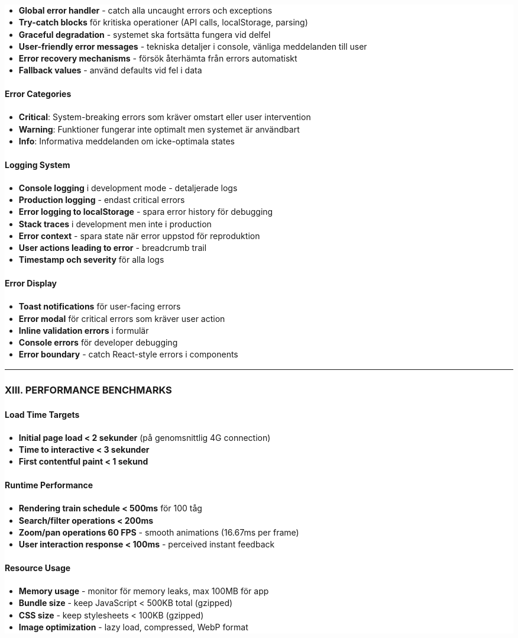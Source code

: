 - **Global error handler** - catch alla uncaught errors och exceptions
- **Try-catch blocks** för kritiska operationer (API calls, localStorage, parsing)
- **Graceful degradation** - systemet ska fortsätta fungera vid delfel
- **User-friendly error messages** - tekniska detaljer i console, vänliga meddelanden till user
- **Error recovery mechanisms** - försök återhämta från errors automatiskt
- **Fallback values** - använd defaults vid fel i data

#### Error Categories

- **Critical**: System-breaking errors som kräver omstart eller user intervention
- **Warning**: Funktioner fungerar inte optimalt men systemet är användbart
- **Info**: Informativa meddelanden om icke-optimala states

#### Logging System

- **Console logging** i development mode - detaljerade logs
- **Production logging** - endast critical errors
- **Error logging to localStorage** - spara error history för debugging
- **Stack traces** i development men inte i production
- **Error context** - spara state när error uppstod för reproduktion
- **User actions leading to error** - breadcrumb trail
- **Timestamp och severity** för alla logs

#### Error Display

- **Toast notifications** för user-facing errors
- **Error modal** för critical errors som kräver user action
- **Inline validation errors** i formulär
- **Console errors** för developer debugging
- **Error boundary** - catch React-style errors i components

---

### XIII. PERFORMANCE BENCHMARKS

#### Load Time Targets

- **Initial page load < 2 sekunder** (på genomsnittlig 4G connection)
- **Time to interactive < 3 sekunder**
- **First contentful paint < 1 sekund**

#### Runtime Performance

- **Rendering train schedule < 500ms** för 100 tåg
- **Search/filter operations < 200ms**
- **Zoom/pan operations 60 FPS** - smooth animations (16.67ms per frame)
- **User interaction response < 100ms** - perceived instant feedback

#### Resource Usage

- **Memory usage** - monitor för memory leaks, max 100MB för app
- **Bundle size** - keep JavaScript < 500KB total (gzipped)
- **CSS size** - keep stylesheets < 100KB (gzipped)
- **Image optimization** - lazy load, compressed, WebP format
